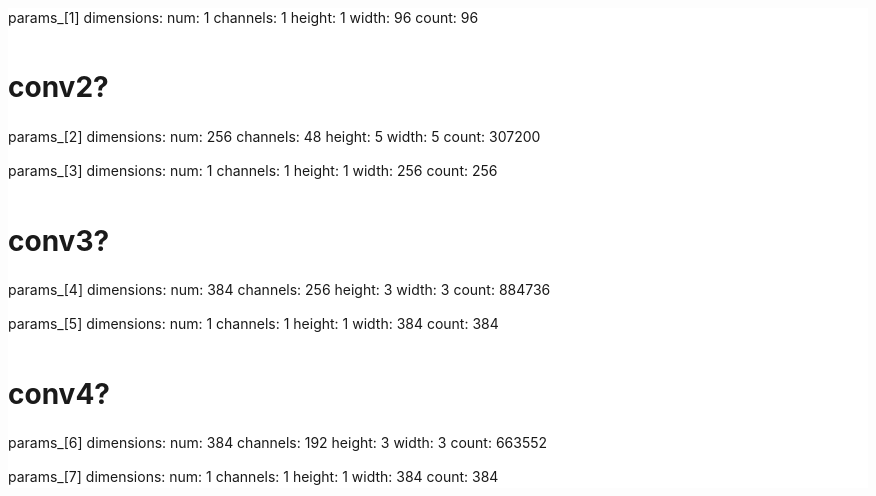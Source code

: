 params_[1] dimensions:
num: 1
channels: 1
height: 1
width: 96
count: 96

# conv2?
params_[2] dimensions:
num: 256
channels: 48
height: 5
width: 5
count: 307200

params_[3] dimensions:
num: 1
channels: 1
height: 1
width: 256
count: 256

# conv3?
params_[4] dimensions:
num: 384
channels: 256
height: 3
width: 3
count: 884736

params_[5] dimensions:
num: 1
channels: 1
height: 1
width: 384
count: 384

# conv4?
params_[6] dimensions:
num: 384
channels: 192
height: 3
width: 3
count: 663552

params_[7] dimensions:
num: 1
channels: 1
height: 1
width: 384
count: 384
